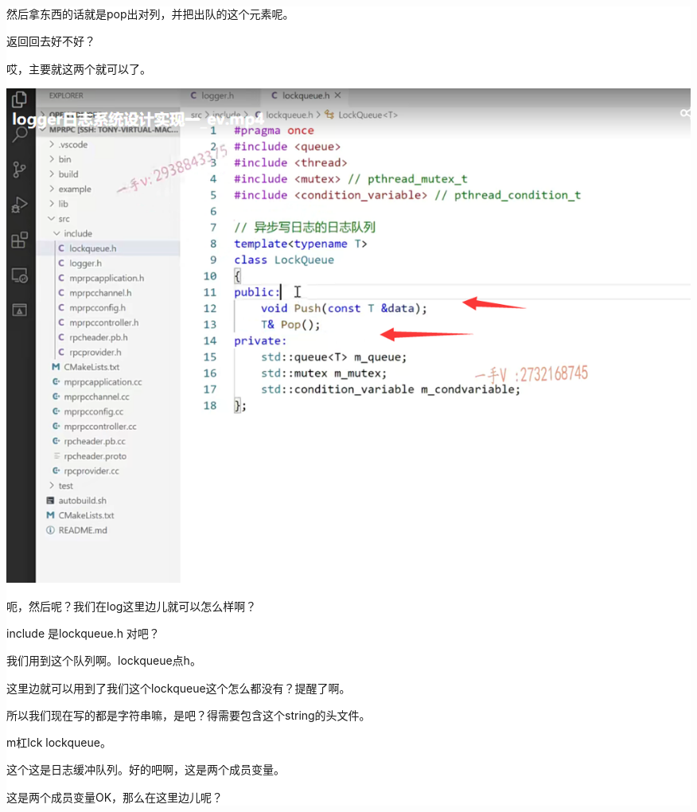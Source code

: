 然后拿东西的话就是pop出对列，并把出队的这个元素呢。

返回回去好不好？

哎，主要就这两个就可以了。

![image-20230808014311357](image/image-20230808014311357.png)



呃，然后呢？我们在log这里边儿就可以怎么样啊？

include 是lockqueue.h 对吧？

我们用到这个队列啊。lockqueue点h。

这里边就可以用到了我们这个lockqueue这个怎么都没有？提醒了啊。

所以我们现在写的都是字符串嘛，是吧？得需要包含这个string的头文件。

m杠lck lockqueue。

这个这是日志缓冲队列。好的吧啊，这是两个成员变量。

这是两个成员变量OK，那么在这里边儿呢？
